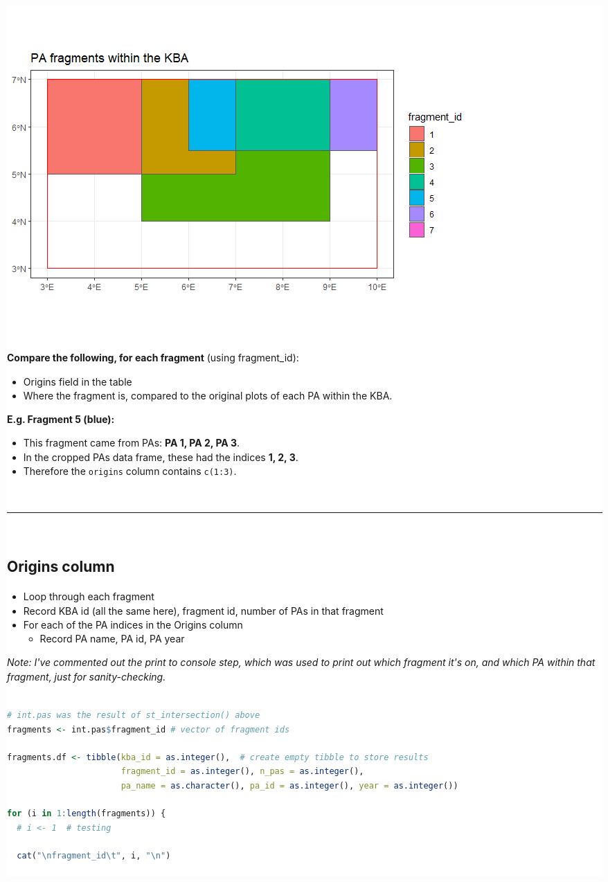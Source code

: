 ![](README_files/figure-markdown_github/int-pas-2-1.png)

**Compare the following, for each fragment** (using fragment\_id):

-   Origins field in the table
-   Where the fragment is, compared to the original plots of each PA within the KBA.

**E.g. Fragment 5 (blue):**

-   This fragment came from PAs: **PA 1, PA 2, PA 3**.
-   In the cropped PAs data frame, these had the indices **1, 2, 3**.
-   Therefore the `origins` column contains `c(1:3)`.

<br>

------------------------------------------------------------------------

<br>

Origins column
--------------

-   Loop through each fragment
-   Record KBA id (all the same here), fragment id, number of PAs in that fragment
-   For each of the PA indices in the Origins column
    -   Record PA name, PA id, PA year

*Note: I've commented out the print to console step, which was used to print out which fragment it's on, and which PA within that fragment, just for sanity-checking.*

``` r

# int.pas was the result of st_intersection() above
fragments <- int.pas$fragment_id # vector of fragment ids

fragments.df <- tibble(kba_id = as.integer(),  # create empty tibble to store results
                       fragment_id = as.integer(), n_pas = as.integer(),
                       pa_name = as.character(), pa_id = as.integer(), year = as.integer())

for (i in 1:length(fragments)) {
  # i <- 1  # testing
  
  cat("\nfragment_id\t", i, "\n")
  
```
